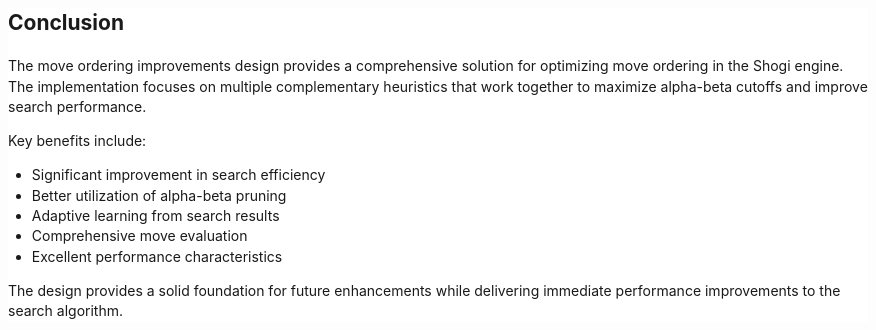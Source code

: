 ## Conclusion

The move ordering improvements design provides a comprehensive solution for optimizing move ordering in the Shogi engine. The implementation focuses on multiple complementary heuristics that work together to maximize alpha-beta cutoffs and improve search performance.

Key benefits include:
- Significant improvement in search efficiency
- Better utilization of alpha-beta pruning
- Adaptive learning from search results
- Comprehensive move evaluation
- Excellent performance characteristics

The design provides a solid foundation for future enhancements while delivering immediate performance improvements to the search algorithm.
